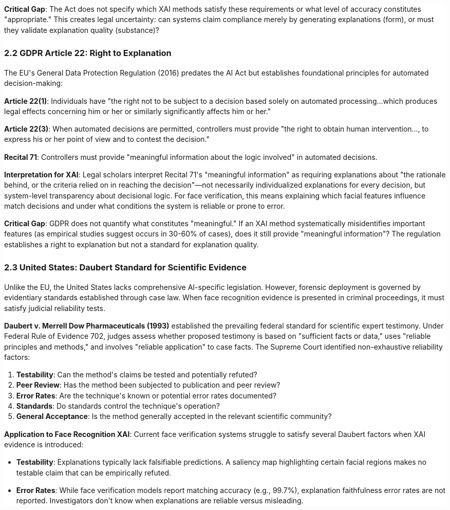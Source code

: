 **Critical Gap**: The Act does not specify which XAI methods satisfy these requirements or what level of accuracy constitutes "appropriate." This creates legal uncertainty: can systems claim compliance merely by generating explanations (form), or must they validate explanation quality (substance)?

### 2.2 GDPR Article 22: Right to Explanation

The EU's General Data Protection Regulation (2016) predates the AI Act but establishes foundational principles for automated decision-making:

**Article 22(1)**: Individuals have "the right not to be subject to a decision based solely on automated processing...which produces legal effects concerning him or her or similarly significantly affects him or her."

**Article 22(3)**: When automated decisions are permitted, controllers must provide "the right to obtain human intervention..., to express his or her point of view and to contest the decision."

**Recital 71**: Controllers must provide "meaningful information about the logic involved" in automated decisions.

**Interpretation for XAI**: Legal scholars interpret Recital 71's "meaningful information" as requiring explanations about "the rationale behind, or the criteria relied on in reaching the decision"—not necessarily individualized explanations for every decision, but system-level transparency about decisional logic. For face verification, this means explaining which facial features influence match decisions and under what conditions the system is reliable or prone to error.

**Critical Gap**: GDPR does not quantify what constitutes "meaningful." If an XAI method systematically misidentifies important features (as empirical studies suggest occurs in 30-60% of cases), does it still provide "meaningful information"? The regulation establishes a right to explanation but not a standard for explanation quality.

### 2.3 United States: Daubert Standard for Scientific Evidence

Unlike the EU, the United States lacks comprehensive AI-specific legislation. However, forensic deployment is governed by evidentiary standards established through case law. When face recognition evidence is presented in criminal proceedings, it must satisfy judicial reliability tests.

**Daubert v. Merrell Dow Pharmaceuticals (1993)** established the prevailing federal standard for scientific expert testimony. Under Federal Rule of Evidence 702, judges assess whether proposed testimony is based on "sufficient facts or data," uses "reliable principles and methods," and involves "reliable application" to case facts. The Supreme Court identified non-exhaustive reliability factors:

1. **Testability**: Can the method's claims be tested and potentially refuted?
2. **Peer Review**: Has the method been subjected to publication and peer review?
3. **Error Rates**: Are the technique's known or potential error rates documented?
4. **Standards**: Do standards control the technique's operation?
5. **General Acceptance**: Is the method generally accepted in the relevant scientific community?

**Application to Face Recognition XAI**: Current face verification systems struggle to satisfy several Daubert factors when XAI evidence is introduced:

- **Testability**: Explanations typically lack falsifiable predictions. A saliency map highlighting certain facial regions makes no testable claim that can be empirically refuted.

- **Error Rates**: While face verification models report matching accuracy (e.g., 99.7%), explanation faithfulness error rates are not reported. Investigators don't know when explanations are reliable versus misleading.
